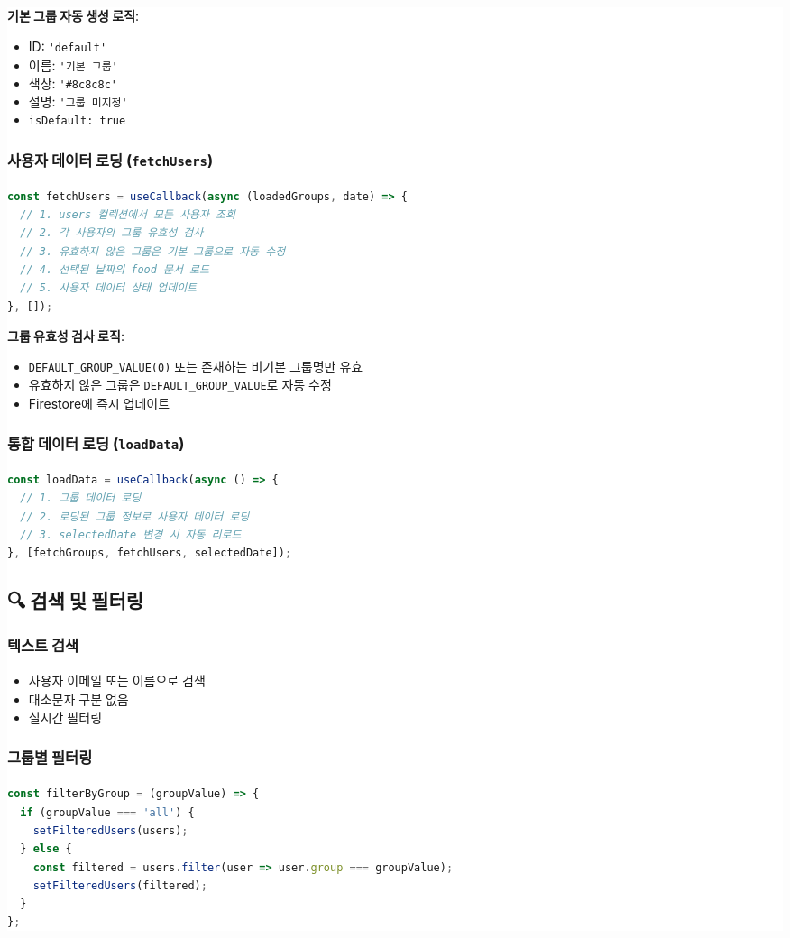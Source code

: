 **기본 그룹 자동 생성 로직**:
- ID: `'default'`
- 이름: `'기본 그룹'`
- 색상: `'#8c8c8c'`
- 설명: `'그룹 미지정'`
- `isDefault: true`

### 사용자 데이터 로딩 (`fetchUsers`)

```javascript
const fetchUsers = useCallback(async (loadedGroups, date) => {
  // 1. users 컬렉션에서 모든 사용자 조회
  // 2. 각 사용자의 그룹 유효성 검사
  // 3. 유효하지 않은 그룹은 기본 그룹으로 자동 수정
  // 4. 선택된 날짜의 food 문서 로드
  // 5. 사용자 데이터 상태 업데이트
}, []);
```

**그룹 유효성 검사 로직**:
- `DEFAULT_GROUP_VALUE(0)` 또는 존재하는 비기본 그룹명만 유효
- 유효하지 않은 그룹은 `DEFAULT_GROUP_VALUE`로 자동 수정
- Firestore에 즉시 업데이트

### 통합 데이터 로딩 (`loadData`)

```javascript
const loadData = useCallback(async () => {
  // 1. 그룹 데이터 로딩
  // 2. 로딩된 그룹 정보로 사용자 데이터 로딩
  // 3. selectedDate 변경 시 자동 리로드
}, [fetchGroups, fetchUsers, selectedDate]);
```

## 🔍 검색 및 필터링

### 텍스트 검색
- 사용자 이메일 또는 이름으로 검색
- 대소문자 구분 없음
- 실시간 필터링

### 그룹별 필터링
```javascript
const filterByGroup = (groupValue) => {
  if (groupValue === 'all') {
    setFilteredUsers(users);
  } else {
    const filtered = users.filter(user => user.group === groupValue);
    setFilteredUsers(filtered);
  }
};
```
